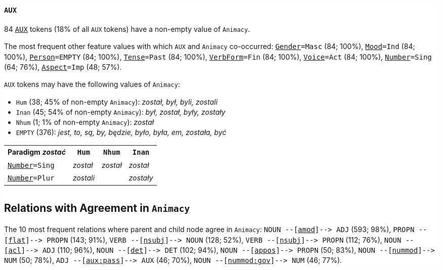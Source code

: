 ### `AUX`

84 <tt><a href="pl_pud-pos-AUX.html">AUX</a></tt> tokens (18% of all `AUX` tokens) have a non-empty value of `Animacy`.

The most frequent other feature values with which `AUX` and `Animacy` co-occurred: <tt><a href="pl_pud-feat-Gender.html">Gender</a></tt><tt>=Masc</tt> (84; 100%), <tt><a href="pl_pud-feat-Mood.html">Mood</a></tt><tt>=Ind</tt> (84; 100%), <tt><a href="pl_pud-feat-Person.html">Person</a></tt><tt>=EMPTY</tt> (84; 100%), <tt><a href="pl_pud-feat-Tense.html">Tense</a></tt><tt>=Past</tt> (84; 100%), <tt><a href="pl_pud-feat-VerbForm.html">VerbForm</a></tt><tt>=Fin</tt> (84; 100%), <tt><a href="pl_pud-feat-Voice.html">Voice</a></tt><tt>=Act</tt> (84; 100%), <tt><a href="pl_pud-feat-Number.html">Number</a></tt><tt>=Sing</tt> (64; 76%), <tt><a href="pl_pud-feat-Aspect.html">Aspect</a></tt><tt>=Imp</tt> (48; 57%).

`AUX` tokens may have the following values of `Animacy`:

* `Hum` (38; 45% of non-empty `Animacy`): <em>został, był, byli, zostali</em>
* `Inan` (45; 54% of non-empty `Animacy`): <em>był, został, były, zostały</em>
* `Nhum` (1; 1% of non-empty `Animacy`): <em>został</em>
* `EMPTY` (376): <em>jest, to, są, by, będzie, było, była, em, została, być</em>

<table>
  <tr><th>Paradigm <i>zostać</i></th><th><tt>Hum</tt></th><th><tt>Nhum</tt></th><th><tt>Inan</tt></th></tr>
  <tr><td><tt><tt><a href="pl_pud-feat-Number.html">Number</a></tt><tt>=Sing</tt></tt></td><td><em>został</em></td><td><em>został</em></td><td><em>został</em></td></tr>
  <tr><td><tt><tt><a href="pl_pud-feat-Number.html">Number</a></tt><tt>=Plur</tt></tt></td><td><em>zostali</em></td><td></td><td><em>zostały</em></td></tr>
</table>

## Relations with Agreement in `Animacy`

The 10 most frequent relations where parent and child node agree in `Animacy`:
<tt>NOUN --[<tt><a href="pl_pud-dep-amod.html">amod</a></tt>]--> ADJ</tt> (593; 98%),
<tt>PROPN --[<tt><a href="pl_pud-dep-flat.html">flat</a></tt>]--> PROPN</tt> (143; 91%),
<tt>VERB --[<tt><a href="pl_pud-dep-nsubj.html">nsubj</a></tt>]--> NOUN</tt> (128; 52%),
<tt>VERB --[<tt><a href="pl_pud-dep-nsubj.html">nsubj</a></tt>]--> PROPN</tt> (112; 76%),
<tt>NOUN --[<tt><a href="pl_pud-dep-acl.html">acl</a></tt>]--> ADJ</tt> (110; 96%),
<tt>NOUN --[<tt><a href="pl_pud-dep-det.html">det</a></tt>]--> DET</tt> (102; 94%),
<tt>NOUN --[<tt><a href="pl_pud-dep-appos.html">appos</a></tt>]--> PROPN</tt> (50; 83%),
<tt>NOUN --[<tt><a href="pl_pud-dep-nummod.html">nummod</a></tt>]--> NUM</tt> (50; 78%),
<tt>ADJ --[<tt><a href="pl_pud-dep-aux-pass.html">aux:pass</a></tt>]--> AUX</tt> (46; 70%),
<tt>NOUN --[<tt><a href="pl_pud-dep-nummod-gov.html">nummod:gov</a></tt>]--> NUM</tt> (46; 77%).

